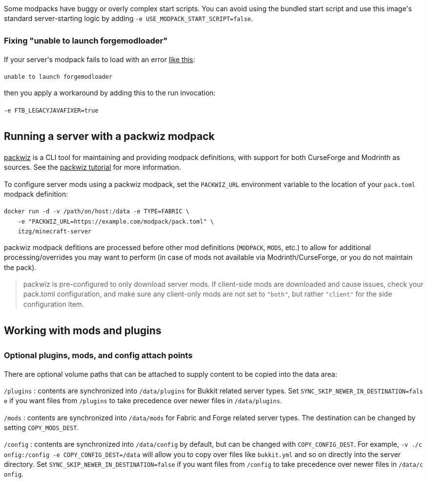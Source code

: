 Some modpacks have buggy or overly complex start scripts. You can avoid using the bundled start script and use this image's standard server-starting logic by adding `-e USE_MODPACK_START_SCRIPT=false`.

### Fixing "unable to launch forgemodloader"

If your server's modpack fails to load with an error [like this](https://support.feed-the-beast.com/t/cant-start-crashlanding-server-unable-to-launch-forgemodloader/6028/2):

    unable to launch forgemodloader

then you apply a workaround by adding this to the run invocation:

    -e FTB_LEGACYJAVAFIXER=true

## Running a server with a packwiz modpack

[packwiz](https://packwiz.infra.link/) is a CLI tool for maintaining and providing modpack definitions, with support for both CurseForge and Modrinth as sources. See the [packwiz tutorial](https://packwiz.infra.link/tutorials/getting-started/) for more information.

To configure server mods using a packwiz modpack, set the `PACKWIZ_URL` environment variable to the location of your `pack.toml` modpack definition:

    docker run -d -v /path/on/host:/data -e TYPE=FABRIC \
        -e "PACKWIZ_URL=https://example.com/modpack/pack.toml" \
        itzg/minecraft-server

packwiz modpack defitions are processed before other mod definitions (`MODPACK`, `MODS`, etc.) to allow for additional processing/overrides you may want to perform (in case of mods not available via Modrinth/CurseForge, or you do not maintain the pack).

> packwiz is pre-configured to only download server mods. If client-side mods are downloaded and cause issues, check your pack.toml configuration, and make sure any client-only mods are not set to `"both"`, but rather `"client"` for the side configuration item.

## Working with mods and plugins

### Optional plugins, mods, and config attach points

There are optional volume paths that can be attached to supply content to be copied into the data area:

`/plugins`
: contents are synchronized into `/data/plugins` for Bukkit related server types. Set `SYNC_SKIP_NEWER_IN_DESTINATION=false` if you want files from `/plugins` to take precedence over newer files in `/data/plugins`.

`/mods`
: contents are synchronized into `/data/mods` for Fabric and Forge related server types. The destination can be changed by setting `COPY_MODS_DEST`.

`/config`
: contents are synchronized into `/data/config` by default, but can be changed with `COPY_CONFIG_DEST`. For example, `-v ./config:/config -e COPY_CONFIG_DEST=/data` will allow you to copy over files like `bukkit.yml` and so on directly into the server directory. Set `SYNC_SKIP_NEWER_IN_DESTINATION=false` if you want files from `/config` to take precedence over newer files in `/data/config`.
